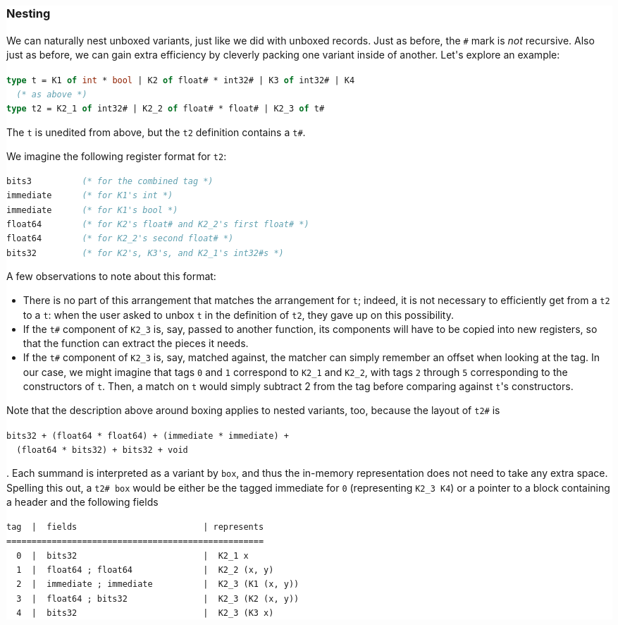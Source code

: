 ### Nesting

We can naturally nest unboxed variants, just like we did with unboxed records.
Just as before, the `#` mark is *not* recursive. Also just as before, we can
gain extra efficiency by cleverly packing one variant inside of another. Let's
explore an example:

```ocaml
type t = K1 of int * bool | K2 of float# * int32# | K3 of int32# | K4
  (* as above *)
type t2 = K2_1 of int32# | K2_2 of float# * float# | K2_3 of t#
```

The `t` is unedited from above, but the `t2` definition contains a `t#`.

We imagine the following register format for `t2`:

```ocaml
bits3          (* for the combined tag *)
immediate      (* for K1's int *)
immediate      (* for K1's bool *)
float64        (* for K2's float# and K2_2's first float# *)
float64        (* for K2_2's second float# *)
bits32         (* for K2's, K3's, and K2_1's int32#s *)
```

A few observations to note about this format:

* There is no part of this arrangement that matches the arrangement for `t`;
indeed, it is not necessary to efficiently get from a `t2` to a `t`: when the
user asked to unbox `t` in the definition of `t2`, they gave up on this
possibility.
* If the `t#` component of `K2_3` is, say, passed to another function, its
  components will have to be copied into new registers, so that the function can
  extract the pieces it needs.
* If the `t#` component of `K2_3` is, say, matched against, the matcher can
  simply remember an offset when looking at the tag. In our case, we might
  imagine that tags `0` and `1` correspond to `K2_1` and `K2_2`, with tags `2`
  through `5` corresponding to the constructors of `t`. Then, a match on `t`
  would simply subtract 2 from the tag before comparing against `t`'s
  constructors.

Note that the description above around boxing applies to nested variants, too,
because the layout of `t2#` is

```ocaml
bits32 + (float64 * float64) + (immediate * immediate) +
  (float64 * bits32) + bits32 + void
  ```

. Each summand is interpreted as a variant by `box`, and thus the in-memory
representation does not need to take any extra space. Spelling this out, a
`t2# box` would be either be the tagged immediate for `0` (representing
`K2_3 K4`) or a pointer to a block containing a header and the following fields

    tag  |  fields                         | represents
    ===================================================
      0  |  bits32                         |  K2_1 x
      1  |  float64 ; float64              |  K2_2 (x, y)
      2  |  immediate ; immediate          |  K2_3 (K1 (x, y))
      3  |  float64 ; bits32               |  K2_3 (K2 (x, y))
      4  |  bits32                         |  K2_3 (K3 x)
